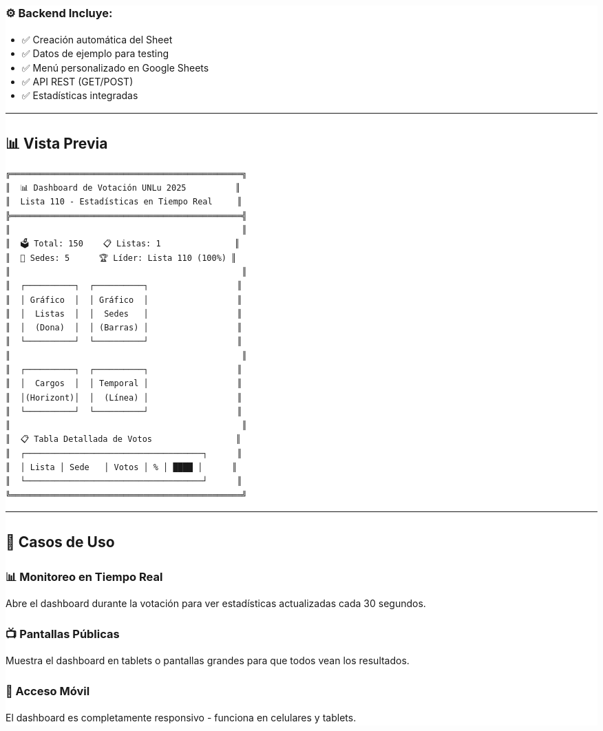 ### ⚙️ Backend Incluye:
- ✅ Creación automática del Sheet
- ✅ Datos de ejemplo para testing
- ✅ Menú personalizado en Google Sheets
- ✅ API REST (GET/POST)
- ✅ Estadísticas integradas

---

## 📊 Vista Previa

```
╔═══════════════════════════════════════════════╗
║  📊 Dashboard de Votación UNLu 2025          ║
║  Lista 110 - Estadísticas en Tiempo Real     ║
╠═══════════════════════════════════════════════╣
║                                               ║
║  🗳️ Total: 150    📋 Listas: 1               ║
║  📍 Sedes: 5      🏆 Líder: Lista 110 (100%) ║
║                                               ║
║  ┌──────────┐  ┌──────────┐                  ║
║  │ Gráfico  │  │ Gráfico  │                  ║
║  │  Listas  │  │  Sedes   │                  ║
║  │  (Dona)  │  │ (Barras) │                  ║
║  └──────────┘  └──────────┘                  ║
║                                               ║
║  ┌──────────┐  ┌──────────┐                  ║
║  │  Cargos  │  │ Temporal │                  ║
║  │(Horizont)│  │  (Línea) │                  ║
║  └──────────┘  └──────────┘                  ║
║                                               ║
║  📋 Tabla Detallada de Votos                 ║
║  ┌────────────────────────────────────┐      ║
║  │ Lista │ Sede   │ Votos │ % │ ████ │      ║
║  └────────────────────────────────────┘      ║
╚═══════════════════════════════════════════════╝
```

---

## 🎯 Casos de Uso

### 📊 Monitoreo en Tiempo Real
Abre el dashboard durante la votación para ver estadísticas actualizadas cada 30 segundos.

### 📺 Pantallas Públicas
Muestra el dashboard en tablets o pantallas grandes para que todos vean los resultados.

### 📱 Acceso Móvil
El dashboard es completamente responsivo - funciona en celulares y tablets.
